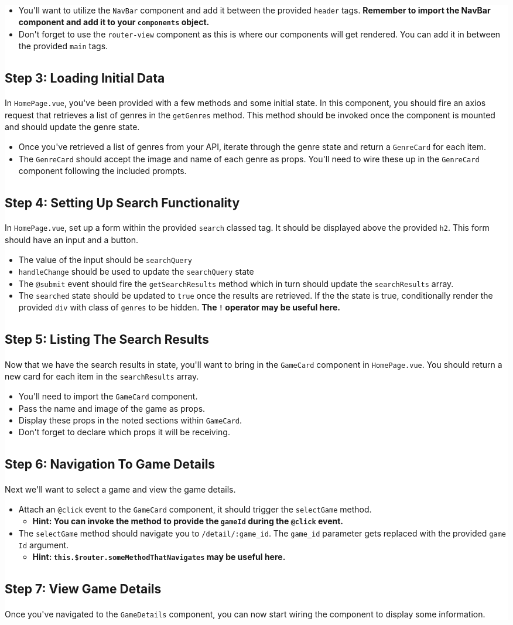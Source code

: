 - You'll want to utilize the `NavBar` component and add it between the provided `header` tags. **Remember to import the NavBar component and add it to your `components` object.**
- Don't forget to use the `router-view` component as this is where our components will get rendered. You can add it in between the provided `main` tags.

## Step 3: Loading Initial Data

In `HomePage.vue`, you've been provided with a few methods and some initial state. In this component, you should fire an axios request that retrieves a list of genres in the `getGenres` method. This method should be invoked once the component is mounted and should update the genre state.

- Once you've retrieved a list of genres from your API, iterate through the genre state and return a `GenreCard` for each item.
- The `GenreCard` should accept the image and name of each genre as props. You'll need to wire these up in the `GenreCard` component following the included prompts.

## Step 4: Setting Up Search Functionality

In `HomePage.vue`, set up a form within the provided `search` classed tag. It should be displayed above the provided `h2`. This form should have an input and a button.

- The value of the input should be `searchQuery`
- `handleChange` should be used to update the `searchQuery` state
- The `@submit` event should fire the `getSearchResults` method which in turn should update the `searchResults` array.
- The `searched` state should be updated to `true` once the results are retrieved. If the the state is true, conditionally render the provided `div` with class of `genres` to be hidden. **The `!` operator may be useful here.**

## Step 5: Listing The Search Results

Now that we have the search results in state, you'll want to bring in the `GameCard` component in `HomePage.vue`. You should return a new card for each item in the `searchResults` array.

- You'll need to import the `GameCard` component.
- Pass the name and image of the game as props.
- Display these props in the noted sections within `GameCard`.
- Don't forget to declare which props it will be receiving.

## Step 6: Navigation To Game Details

Next we'll want to select a game and view the game details.

- Attach an `@click` event to the `GameCard` component, it should trigger the `selectGame` method.
  - **Hint: You can invoke the method to provide the `gameId` during the `@click` event.**
- The `selectGame` method should navigate you to `/detail/:game_id`. The `game_id` parameter gets replaced with the provided `gameId` argument.
  - **Hint: `this.$router.someMethodThatNavigates` may be useful here.**

## Step 7: View Game Details

Once you've navigated to the `GameDetails` component, you can now start wiring the component to display some information.
